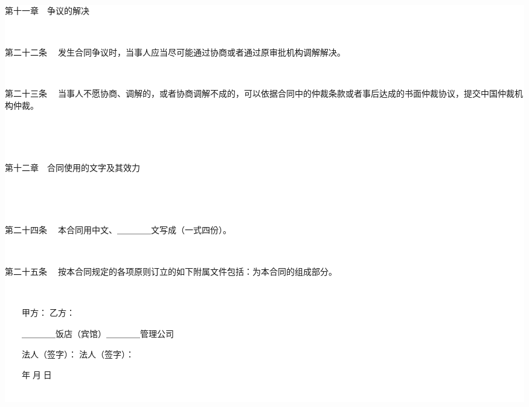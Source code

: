  第十一章　争议的解决



　　

第二十二条
　发生合同争议时，当事人应当尽可能通过协商或者通过原审批机构调解解决。

　　

第二十三条
　当事人不愿协商、调解的，或者协商调解不成的，可以依据合同中的仲裁条款或者事后达成的书面仲裁协议，提交中国仲裁机构仲裁。

　　

　　


 第十二章　合同使用的文字及其效力



　　

　　

第二十四条
　本合同用中文、＿＿＿＿文写成（一式四份）。

　　

第二十五条
　按本合同规定的各项原则订立的如下附属文件包括：为本合同的组成部分。

　　　　

　　甲方： 乙方：

　　＿＿＿＿饭店（宾馆）＿＿＿＿管理公司

　　法人（签字）： 法人（签字）：　　

　　年 月 日

　　